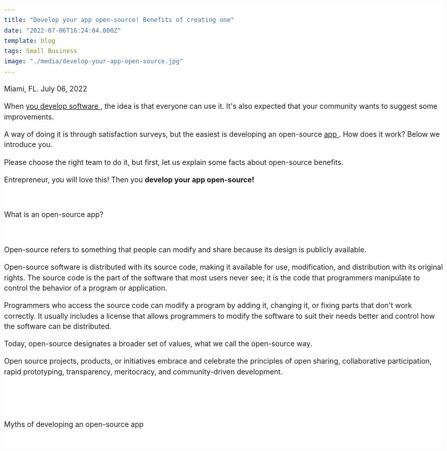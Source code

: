 ```yaml
---
title: "Develop your app open-source! Benefits of creating one"
date: "2022-07-06T16:24:04.000Z"
template: blog
tags: Small Business
image: "./media/develop-your-app-open-source.jpg"
---
```


Miami, FL. July 06, 2022

When <a target="_blank" href="https://www.cobuildlab.com/services/">   you develop software </a>, the idea is that everyone can use it. It's also expected that your community wants to suggest some improvements. 

A way of doing it is through satisfaction surveys, but the easiest is developing an open-source <a target="_blank" href="https://www.cobuildlab.com/blog/software-open-source-vs-proprietary-software/">   app </a>. How does it work? Below we introduce you. 

Please choose the right team to do it, but first, let us explain some facts about open-source benefits.  

Entrepreneur, you will love this! Then you **develop your app open-source!**

<br>

<title-2>What is an open-source app?</title-2>

<br>

Open-source refers to something that people can modify and share because its design is publicly available. 

Open-source software is distributed with its source code, making it available for use, modification, and distribution with its original rights. The source code is the part of the software that most users never see; it is the code that programmers manipulate to control the behavior of a program or application.

Programmers who access the source code can modify a program by adding it, changing it, or fixing parts that don't work correctly. It usually includes a license that allows programmers to modify the software to suit their needs better and control how the software can be distributed.

Today, open-source designates a broader set of values, what we call the open-source way. 

Open source projects, products, or initiatives embrace and celebrate the principles of open sharing, collaborative participation, rapid prototyping, transparency, meritocracy, and community-driven development.

<br>

<youtube-video id="1ehpgbb3XD0"></youtube-video>

<br>

<title-2>Myths of developing an open-source app</title-2>

<br>

